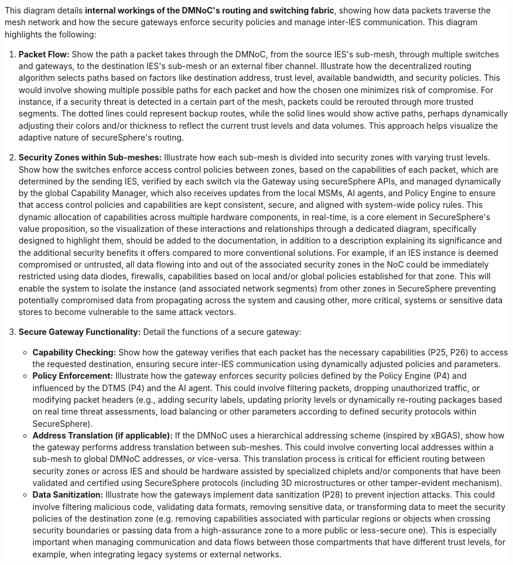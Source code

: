 This diagram details **internal workings of the DMNoC's routing and switching fabric**, showing how data packets traverse the mesh network and how the secure gateways enforce security policies and manage inter-IES communication.  This diagram highlights the following:

1. **Packet Flow:** Show the path a packet takes through the DMNoC, from the source IES's sub-mesh, through multiple switches and gateways, to the destination IES's sub-mesh or an external fiber channel.  Illustrate how the decentralized routing algorithm selects paths based on factors like destination address, trust level, available bandwidth, and security policies. This would involve showing multiple possible paths for each packet and how the chosen one minimizes risk of compromise.  For instance, if a security threat is detected in a certain part of the mesh, packets could be rerouted through more trusted segments. The dotted lines could represent backup routes, while the solid lines would show active paths, perhaps dynamically adjusting their colors and/or thickness to reflect the current trust levels and data volumes. This approach helps visualize the adaptive nature of secureSphere's routing.  
     
2. **Security Zones within Sub-meshes:** Illustrate how each sub-mesh is divided into security zones with varying trust levels. Show how the switches enforce access control policies between zones, based on the capabilities of each packet, which are determined by the sending IES, verified by each switch via the Gateway using secureSphere APIs, and managed dynamically by the global Capability Manager, which also receives updates from the local MSMs, AI agents, and Policy Engine to ensure that access control policies and capabilities are kept consistent, secure, and aligned with system-wide policy rules.  This dynamic allocation of capabilities across multiple hardware components, in real-time, is a core element in SecureSphere's value proposition, so the visualization of these interactions and relationships through a dedicated diagram, specifically designed to highlight them, should be added to the documentation, in addition to a description explaining its significance and the additional security benefits it offers compared to more conventional solutions.  For example, if an IES instance is deemed compromised or untrusted, all data flowing into and out of the associated security zones in the NoC could be immediately restricted using data diodes, firewalls, capabilities based on local and/or global policies established for that zone. This will enable the system to isolate the instance (and associated network segments) from other zones in SecureSphere preventing potentially compromised data from propagating across the system and causing other, more critical, systems or sensitive data stores to become vulnerable to the same attack vectors.  
     
3. **Secure Gateway Functionality:** Detail the functions of a secure gateway:  
     
   * **Capability Checking:** Show how the gateway verifies that each packet has the necessary capabilities (P25, P26) to access the requested destination, ensuring secure inter-IES communication using dynamically adjusted policies and parameters.  
   * **Policy Enforcement:**  Illustrate how the gateway enforces security policies defined by the Policy Engine (P4) and influenced by the DTMS (P4) and the AI agent.  This could involve filtering packets, dropping unauthorized traffic, or modifying packet headers (e.g., adding security labels, updating priority levels or dynamically re-routing packages based on real time threat assessments, load balancing or other parameters according to defined security protocols within SecureSphere).  
   * **Address Translation (if applicable):**  If the DMNoC uses a hierarchical addressing scheme (inspired by xBGAS), show how the gateway performs address translation between sub-meshes.  This could involve converting local addresses within a sub-mesh to global DMNoC addresses, or vice-versa.  This translation process is critical for efficient routing between security zones or across IES and should be hardware assisted by specialized chiplets and/or components that have been validated and certified using SecureSphere protocols (including 3D microstructures or other tamper-evident mechanism).  
   * **Data Sanitization:**  Illustrate how the gateways implement data sanitization (P28) to prevent injection attacks.  This could involve filtering malicious code, validating data formats, removing sensitive data, or transforming data to meet the security policies of the destination zone (e.g. removing capabilities associated with particular regions or objects when crossing security boundaries or passing data from a high-assurance zone to a more public or less-secure one).  This is especially important when managing communication and data flows between those compartments that have different trust levels, for example, when integrating legacy systems or external networks.  